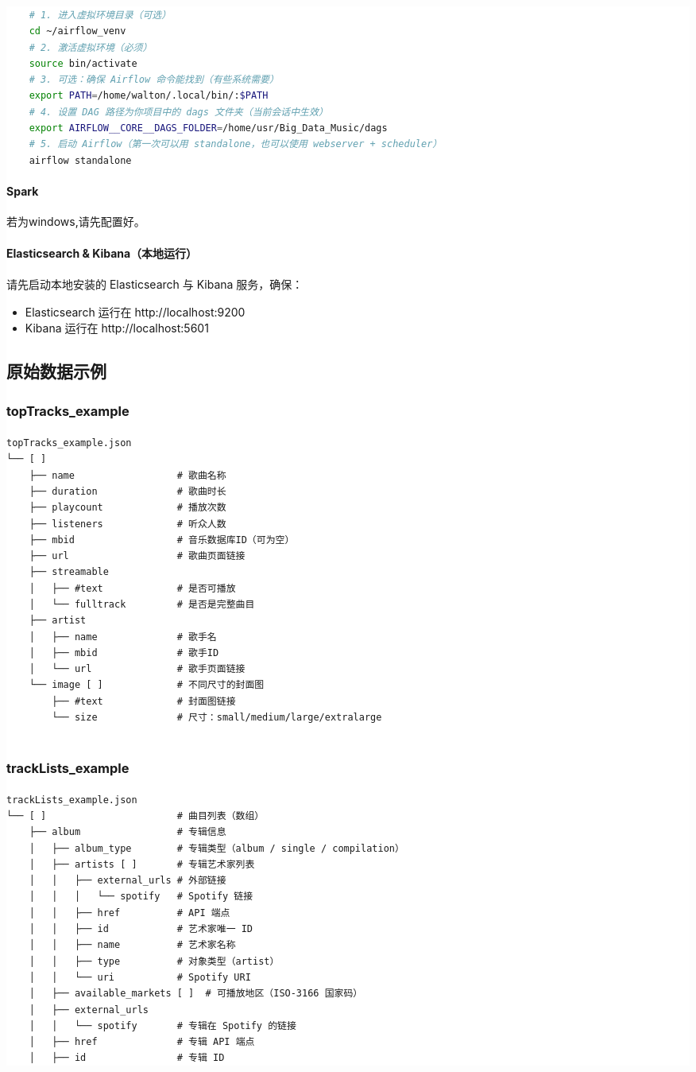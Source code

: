 ```bash
    # 1. 进入虚拟环境目录（可选）
    cd ~/airflow_venv
    # 2. 激活虚拟环境（必须）
    source bin/activate
    # 3. 可选：确保 Airflow 命令能找到（有些系统需要）
    export PATH=/home/walton/.local/bin/:$PATH
    # 4. 设置 DAG 路径为你项目中的 dags 文件夹（当前会话中生效）
    export AIRFLOW__CORE__DAGS_FOLDER=/home/usr/Big_Data_Music/dags
    # 5. 启动 Airflow（第一次可以用 standalone，也可以使用 webserver + scheduler）
    airflow standalone
```
#### Spark
若为windows,请先配置好。
#### Elasticsearch & Kibana（本地运行）
请先启动本地安装的 Elasticsearch 与 Kibana 服务，确保：
* Elasticsearch 运行在 http://localhost:9200
* Kibana 运行在 http://localhost:5601

## 原始数据示例
### topTracks_example
```
topTracks_example.json
└── [ ]
    ├── name                  # 歌曲名称
    ├── duration              # 歌曲时长
    ├── playcount             # 播放次数
    ├── listeners             # 听众人数
    ├── mbid                  # 音乐数据库ID（可为空）
    ├── url                   # 歌曲页面链接
    ├── streamable
    │   ├── #text             # 是否可播放
    │   └── fulltrack         # 是否是完整曲目
    ├── artist
    │   ├── name              # 歌手名
    │   ├── mbid              # 歌手ID
    │   └── url               # 歌手页面链接
    └── image [ ]             # 不同尺寸的封面图
        ├── #text             # 封面图链接
        └── size              # 尺寸：small/medium/large/extralarge


```
### trackLists_example
```
trackLists_example.json
└── [ ]                       # 曲目列表（数组）
    ├── album                 # 专辑信息
    │   ├── album_type        # 专辑类型（album / single / compilation）
    │   ├── artists [ ]       # 专辑艺术家列表
    │   │   ├── external_urls # 外部链接
    │   │   │   └── spotify   # Spotify 链接
    │   │   ├── href          # API 端点
    │   │   ├── id            # 艺术家唯一 ID
    │   │   ├── name          # 艺术家名称
    │   │   ├── type          # 对象类型（artist）
    │   │   └── uri           # Spotify URI
    │   ├── available_markets [ ]  # 可播放地区（ISO-3166 国家码）
    │   ├── external_urls
    │   │   └── spotify       # 专辑在 Spotify 的链接
    │   ├── href              # 专辑 API 端点
    │   ├── id                # 专辑 ID
```